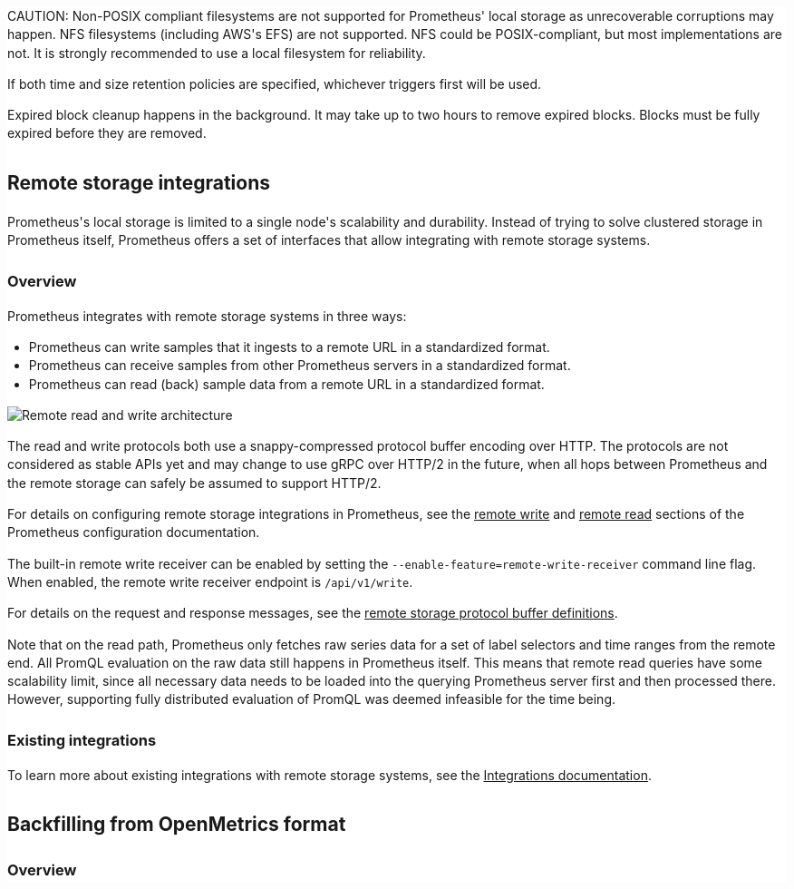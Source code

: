 CAUTION: Non-POSIX compliant filesystems are not supported for Prometheus' local storage as unrecoverable corruptions may happen. NFS filesystems (including AWS's EFS) are not supported. NFS could be POSIX-compliant, but most implementations are not. It is strongly recommended to use a local filesystem for reliability.

If both time and size retention policies are specified, whichever triggers first
will be used.

Expired block cleanup happens in the background. It may take up to two hours to remove expired blocks. Blocks must be fully expired before they are removed.

## Remote storage integrations

Prometheus's local storage is limited to a single node's scalability and durability.
Instead of trying to solve clustered storage in Prometheus itself, Prometheus offers
a set of interfaces that allow integrating with remote storage systems.

### Overview

Prometheus integrates with remote storage systems in three ways:

* Prometheus can write samples that it ingests to a remote URL in a standardized format.
* Prometheus can receive samples from other Prometheus servers in a standardized format.
* Prometheus can read (back) sample data from a remote URL in a standardized format.

![Remote read and write architecture](images/remote_integrations.png)

The read and write protocols both use a snappy-compressed protocol buffer encoding over HTTP. The protocols are not considered as stable APIs yet and may change to use gRPC over HTTP/2 in the future, when all hops between Prometheus and the remote storage can safely be assumed to support HTTP/2.

For details on configuring remote storage integrations in Prometheus, see the [remote write](configuration/configuration.md#remote_write) and [remote read](configuration/configuration.md#remote_read) sections of the Prometheus configuration documentation.

The built-in remote write receiver can be enabled by setting the `--enable-feature=remote-write-receiver` command line flag. When enabled, the remote write receiver endpoint is `/api/v1/write`.

For details on the request and response messages, see the [remote storage protocol buffer definitions](https://github.com/prometheus/prometheus/blob/main/prompb/remote.proto).

Note that on the read path, Prometheus only fetches raw series data for a set of label selectors and time ranges from the remote end. All PromQL evaluation on the raw data still happens in Prometheus itself. This means that remote read queries have some scalability limit, since all necessary data needs to be loaded into the querying Prometheus server first and then processed there. However, supporting fully distributed evaluation of PromQL was deemed infeasible for the time being.

### Existing integrations

To learn more about existing integrations with remote storage systems, see the [Integrations documentation](https://prometheus.io/docs/operating/integrations/#remote-endpoints-and-storage).

## Backfilling from OpenMetrics format

### Overview

